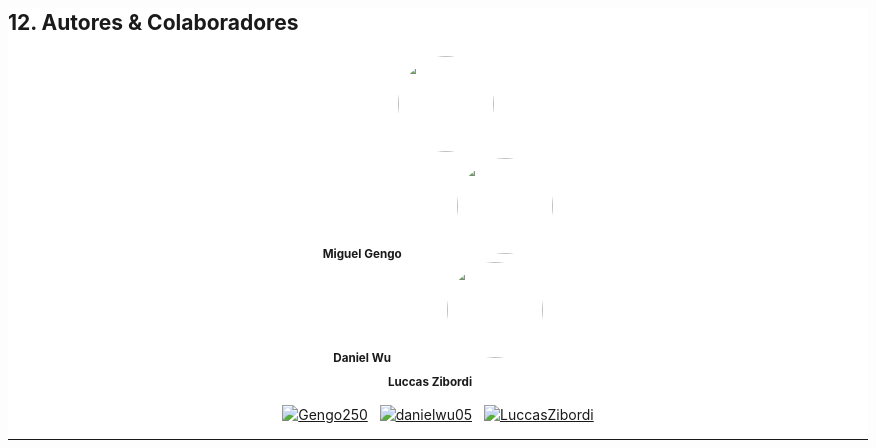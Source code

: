 ## 12. Autores & Colaboradores

<p align="center">
  <a href="https://github.com/Gengo250" title="Miguel de Castilho Gengo (Gengo250)" style="margin: 0 16px; text-decoration:none;">
    <img src="https://github.com/Gengo250.png" width="96" height="96" style="border-radius:50%;"><br/>
    <sub><b>Miguel Gengo</b></sub>
  </a>
  &nbsp;&nbsp;&nbsp;&nbsp;
  <a href="https://github.com/danielwu05" title="Daniel Wu" style="margin: 0 16px; text-decoration:none;">
    <img src="https://github.com/danielwu05.png" width="96" height="96" style="border-radius:50%;"><br/>
    <sub><b>Daniel Wu</b></sub>
  </a>
  &nbsp;&nbsp;&nbsp;&nbsp;
  <a href="https://github.com/LuccasZibordi" title="Luccas Zibordi" style="margin: 0 16px; text-decoration:none;">
    <img src="https://github.com/LuccasZibordi.png" width="96" height="96" style="border-radius:50%;"><br/>
    <sub><b>Luccas Zibordi</b></sub>
  </a>
</p>


<p align="center">
  <a href="https://github.com/Gengo250"><img alt="Gengo250" src="https://img.shields.io/badge/GitHub-Gengo250-181717?logo=github"></a>
  &nbsp;
  <a href="https://github.com/danielwu05"><img alt="danielwu05" src="https://img.shields.io/badge/GitHub-danielwu05-181717?logo=github"></a>
  &nbsp;
  <a href="https://github.com/LuccasZibordi"><img alt="LuccasZibordi" src="https://img.shields.io/badge/GitHub-LuccasZibordi-181717?logo=github"></a>
</p>

---
